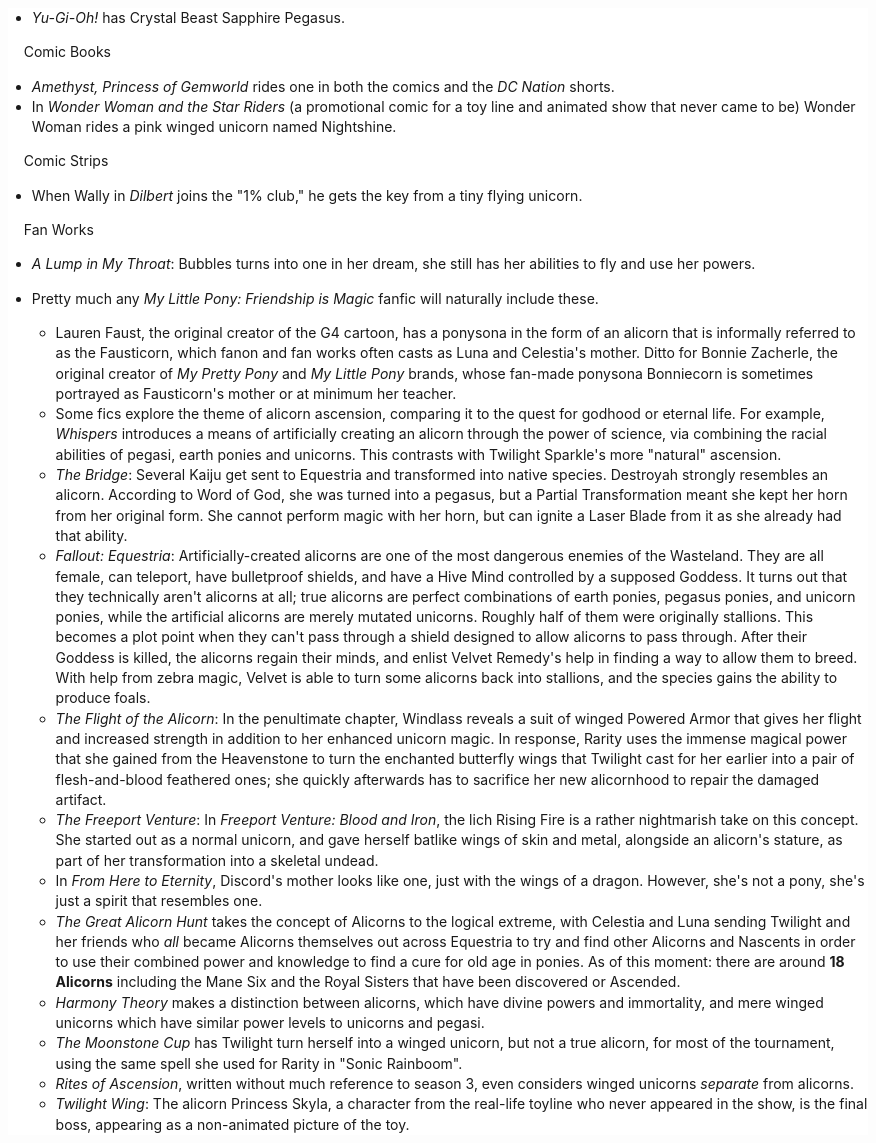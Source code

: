 -   _Yu-Gi-Oh!_ has Crystal Beast Sapphire Pegasus.

    Comic Books 

-   _Amethyst, Princess of Gemworld_ rides one in both the comics and the _DC Nation_ shorts.
-   In _Wonder Woman and the Star Riders_ (a promotional comic for a toy line and animated show that never came to be) Wonder Woman rides a pink winged unicorn named Nightshine.

    Comic Strips 

-   When Wally in _Dilbert_ joins the "1% club," he gets the key from a tiny flying unicorn.

    Fan Works 

-   _A Lump in My Throat_: Bubbles turns into one in her dream, she still has her abilities to fly and use her powers.

-   Pretty much any _My Little Pony: Friendship is Magic_ fanfic will naturally include these.
    -   Lauren Faust, the original creator of the G4 cartoon, has a ponysona in the form of an alicorn that is informally referred to as the Fausticorn, which fanon and fan works often casts as Luna and Celestia's mother. Ditto for Bonnie Zacherle, the original creator of _My Pretty Pony_ and _My Little Pony_ brands, whose fan-made ponysona Bonniecorn is sometimes portrayed as Fausticorn's mother or at minimum her teacher.
    -   Some fics explore the theme of alicorn ascension, comparing it to the quest for godhood or eternal life. For example, _Whispers_ introduces a means of artificially creating an alicorn through the power of science, via combining the racial abilities of pegasi, earth ponies and unicorns. This contrasts with Twilight Sparkle's more "natural" ascension.
    -   _The Bridge_: Several Kaiju get sent to Equestria and transformed into native species. Destroyah strongly resembles an alicorn. According to Word of God, she was turned into a pegasus, but a Partial Transformation meant she kept her horn from her original form. She cannot perform magic with her horn, but can ignite a Laser Blade from it as she already had that ability.
    -   _Fallout: Equestria_: Artificially-created alicorns are one of the most dangerous enemies of the Wasteland. They are all female, can teleport, have bulletproof shields, and have a Hive Mind controlled by a supposed Goddess. It turns out that they technically aren't alicorns at all; true alicorns are perfect combinations of earth ponies, pegasus ponies, and unicorn ponies, while the artificial alicorns are merely mutated unicorns. Roughly half of them were originally stallions. This becomes a plot point when they can't pass through a shield designed to allow alicorns to pass through. After their Goddess is killed, the alicorns regain their minds, and enlist Velvet Remedy's help in finding a way to allow them to breed. With help from zebra magic, Velvet is able to turn some alicorns back into stallions, and the species gains the ability to produce foals.
    -   _The Flight of the Alicorn_: In the penultimate chapter, Windlass reveals a suit of winged Powered Armor that gives her flight and increased strength in addition to her enhanced unicorn magic. In response, Rarity uses the immense magical power that she gained from the Heavenstone to turn the enchanted butterfly wings that Twilight cast for her earlier into a pair of flesh-and-blood feathered ones; she quickly afterwards has to sacrifice her new alicornhood to repair the damaged artifact.
    -   _The Freeport Venture_: In _Freeport Venture: Blood and Iron_, the lich Rising Fire is a rather nightmarish take on this concept. She started out as a normal unicorn, and gave herself batlike wings of skin and metal, alongside an alicorn's stature, as part of her transformation into a skeletal undead.
    -   In _From Here to Eternity_, Discord's mother looks like one, just with the wings of a dragon. However, she's not a pony, she's just a spirit that resembles one.
    -   _The Great Alicorn Hunt_ takes the concept of Alicorns to the logical extreme, with Celestia and Luna sending Twilight and her friends who _all_ became Alicorns themselves out across Equestria to try and find other Alicorns and Nascents in order to use their combined power and knowledge to find a cure for old age in ponies. As of this moment: there are around **18 Alicorns** including the Mane Six and the Royal Sisters that have been discovered or Ascended.
    -   _Harmony Theory_ makes a distinction between alicorns, which have divine powers and immortality, and mere winged unicorns which have similar power levels to unicorns and pegasi.
    -   _The Moonstone Cup_ has Twilight turn herself into a winged unicorn, but not a true alicorn, for most of the tournament, using the same spell she used for Rarity in "Sonic Rainboom".
    -   _Rites of Ascension_, written without much reference to season 3, even considers winged unicorns _separate_ from alicorns.
    -   _Twilight Wing_: The alicorn Princess Skyla, a character from the real-life toyline who never appeared in the show, is the final boss, appearing as a non-animated picture of the toy.